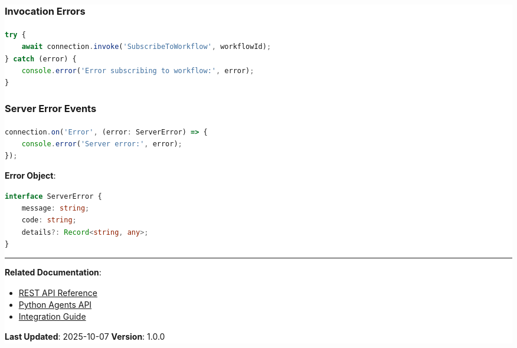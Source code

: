 ### Invocation Errors

```typescript
try {
    await connection.invoke('SubscribeToWorkflow', workflowId);
} catch (error) {
    console.error('Error subscribing to workflow:', error);
}
```

### Server Error Events

```typescript
connection.on('Error', (error: ServerError) => {
    console.error('Server error:', error);
});
```

**Error Object**:
```typescript
interface ServerError {
    message: string;
    code: string;
    details?: Record<string, any>;
}
```

---

**Related Documentation**:
- [REST API Reference](META_AGENTS_API.md)
- [Python Agents API](PYTHON_AGENTS_API.md)
- [Integration Guide](../meta-agents/INTEGRATION.md)

**Last Updated**: 2025-10-07
**Version**: 1.0.0
